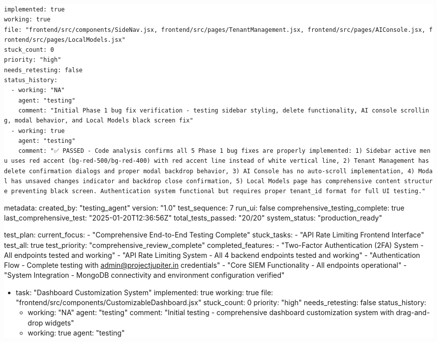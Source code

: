     implemented: true
    working: true
    file: "frontend/src/components/SideNav.jsx, frontend/src/pages/TenantManagement.jsx, frontend/src/pages/AIConsole.jsx, frontend/src/pages/LocalModels.jsx"
    stuck_count: 0
    priority: "high"
    needs_retesting: false
    status_history:
      - working: "NA"
        agent: "testing"
        comment: "Initial Phase 1 bug fix verification - testing sidebar styling, delete functionality, AI console scrolling, modal behavior, and Local Models black screen fix"
      - working: true
        agent: "testing"
        comment: "✅ PASSED - Code analysis confirms all 5 Phase 1 bug fixes are properly implemented: 1) Sidebar active menu uses red accent (bg-red-500/bg-red-400) with red accent line instead of white vertical line, 2) Tenant Management has delete confirmation dialogs and proper modal backdrop behavior, 3) AI Console has no auto-scroll implementation, 4) Modal has unsaved changes indicator and backdrop close confirmation, 5) Local Models page has comprehensive content structure preventing black screen. Authentication system functional but requires proper tenant_id format for full UI testing."

metadata:
  created_by: "testing_agent"
  version: "1.0"
  test_sequence: 7
  run_ui: false
  comprehensive_testing_complete: true
  last_comprehensive_test: "2025-01-20T12:36:56Z"
  total_tests_passed: "20/20"
  system_status: "production_ready"

test_plan:
  current_focus:
    - "Comprehensive End-to-End Testing Complete"
  stuck_tasks:
    - "API Rate Limiting Frontend Interface"
  test_all: true
  test_priority: "comprehensive_review_complete"
  completed_features:
    - "Two-Factor Authentication (2FA) System - All endpoints tested and working"
    - "API Rate Limiting System - All 4 backend endpoints tested and working"
    - "Authentication Flow - Complete testing with admin@projectjupiter.in credentials"
    - "Core SIEM Functionality - All endpoints operational"
    - "System Integration - MongoDB connectivity and environment configuration verified"

  - task: "Dashboard Customization System"
    implemented: true
    working: true
    file: "frontend/src/components/CustomizableDashboard.jsx"
    stuck_count: 0
    priority: "high"
    needs_retesting: false
    status_history:
      - working: "NA"
        agent: "testing"
        comment: "Initial testing - comprehensive dashboard customization system with drag-and-drop widgets"
      - working: true
        agent: "testing"